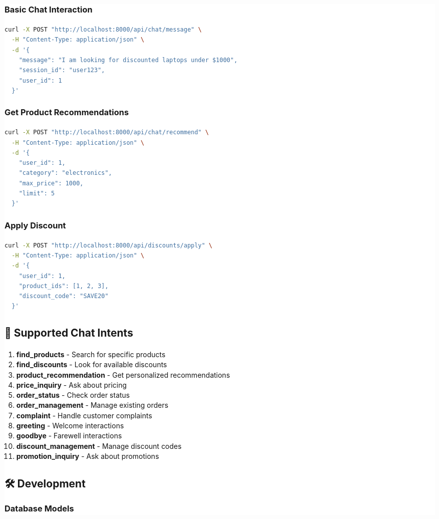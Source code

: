 ### Basic Chat Interaction
```bash
curl -X POST "http://localhost:8000/api/chat/message" \
  -H "Content-Type: application/json" \
  -d '{
    "message": "I am looking for discounted laptops under $1000",
    "session_id": "user123",
    "user_id": 1
  }'
```

### Get Product Recommendations
```bash
curl -X POST "http://localhost:8000/api/chat/recommend" \
  -H "Content-Type: application/json" \
  -d '{
    "user_id": 1,
    "category": "electronics",
    "max_price": 1000,
    "limit": 5
  }'
```

### Apply Discount
```bash
curl -X POST "http://localhost:8000/api/discounts/apply" \
  -H "Content-Type: application/json" \
  -d '{
    "user_id": 1,
    "product_ids": [1, 2, 3],
    "discount_code": "SAVE20"
  }'
```

## 🎯 Supported Chat Intents

1. **find_products** - Search for specific products
2. **find_discounts** - Look for available discounts
3. **product_recommendation** - Get personalized recommendations
4. **price_inquiry** - Ask about pricing
5. **order_status** - Check order status
6. **order_management** - Manage existing orders
7. **complaint** - Handle customer complaints
8. **greeting** - Welcome interactions
9. **goodbye** - Farewell interactions
10. **discount_management** - Manage discount codes
11. **promotion_inquiry** - Ask about promotions

## 🛠️ Development

### Database Models
